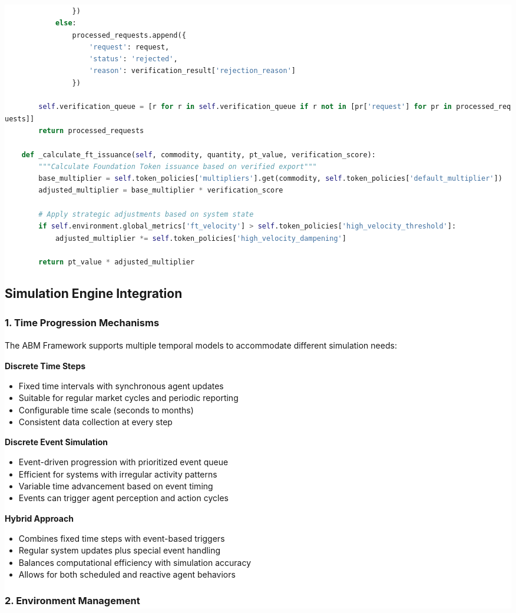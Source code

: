 ```python
                })
            else:
                processed_requests.append({
                    'request': request,
                    'status': 'rejected',
                    'reason': verification_result['rejection_reason']
                })
                
        self.verification_queue = [r for r in self.verification_queue if r not in [pr['request'] for pr in processed_requests]]
        return processed_requests
        
    def _calculate_ft_issuance(self, commodity, quantity, pt_value, verification_score):
        """Calculate Foundation Token issuance based on verified export"""
        base_multiplier = self.token_policies['multipliers'].get(commodity, self.token_policies['default_multiplier'])
        adjusted_multiplier = base_multiplier * verification_score
        
        # Apply strategic adjustments based on system state
        if self.environment.global_metrics['ft_velocity'] > self.token_policies['high_velocity_threshold']:
            adjusted_multiplier *= self.token_policies['high_velocity_dampening']
            
        return pt_value * adjusted_multiplier
```

## Simulation Engine Integration

### 1. Time Progression Mechanisms

The ABM Framework supports multiple temporal models to accommodate different simulation needs:

**Discrete Time Steps**
- Fixed time intervals with synchronous agent updates
- Suitable for regular market cycles and periodic reporting
- Configurable time scale (seconds to months)
- Consistent data collection at every step

**Discrete Event Simulation**
- Event-driven progression with prioritized event queue
- Efficient for systems with irregular activity patterns
- Variable time advancement based on event timing
- Events can trigger agent perception and action cycles

**Hybrid Approach**
- Combines fixed time steps with event-based triggers
- Regular system updates plus special event handling
- Balances computational efficiency with simulation accuracy
- Allows for both scheduled and reactive agent behaviors

### 2. Environment Management
